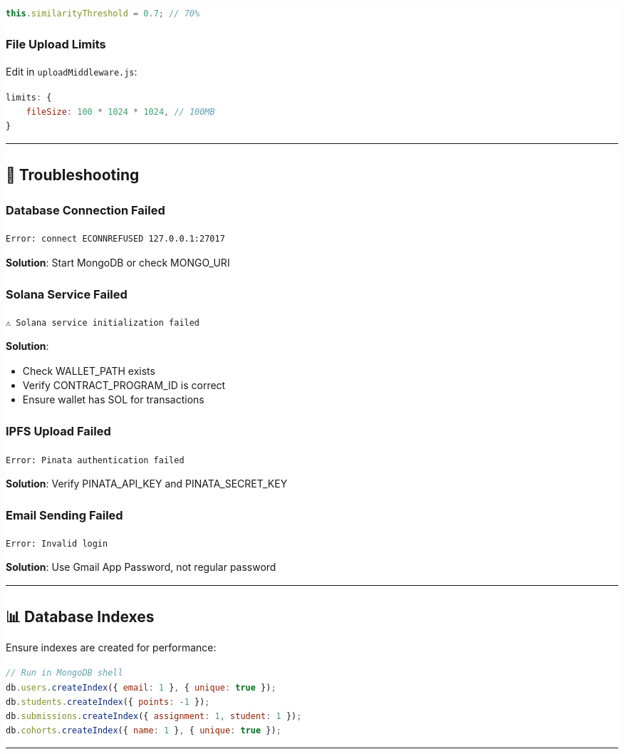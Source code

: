 ```javascript
this.similarityThreshold = 0.7; // 70%
```

### File Upload Limits

Edit in `uploadMiddleware.js`:

```javascript
limits: {
    fileSize: 100 * 1024 * 1024, // 100MB
}
```

---

## 🐛 Troubleshooting

### Database Connection Failed
```
Error: connect ECONNREFUSED 127.0.0.1:27017
```
**Solution**: Start MongoDB or check MONGO_URI

### Solana Service Failed
```
⚠️ Solana service initialization failed
```
**Solution**: 
- Check WALLET_PATH exists
- Verify CONTRACT_PROGRAM_ID is correct
- Ensure wallet has SOL for transactions

### IPFS Upload Failed
```
Error: Pinata authentication failed
```
**Solution**: Verify PINATA_API_KEY and PINATA_SECRET_KEY

### Email Sending Failed
```
Error: Invalid login
```
**Solution**: Use Gmail App Password, not regular password

---

## 📊 Database Indexes

Ensure indexes are created for performance:

```javascript
// Run in MongoDB shell
db.users.createIndex({ email: 1 }, { unique: true });
db.students.createIndex({ points: -1 });
db.submissions.createIndex({ assignment: 1, student: 1 });
db.cohorts.createIndex({ name: 1 }, { unique: true });
```

---